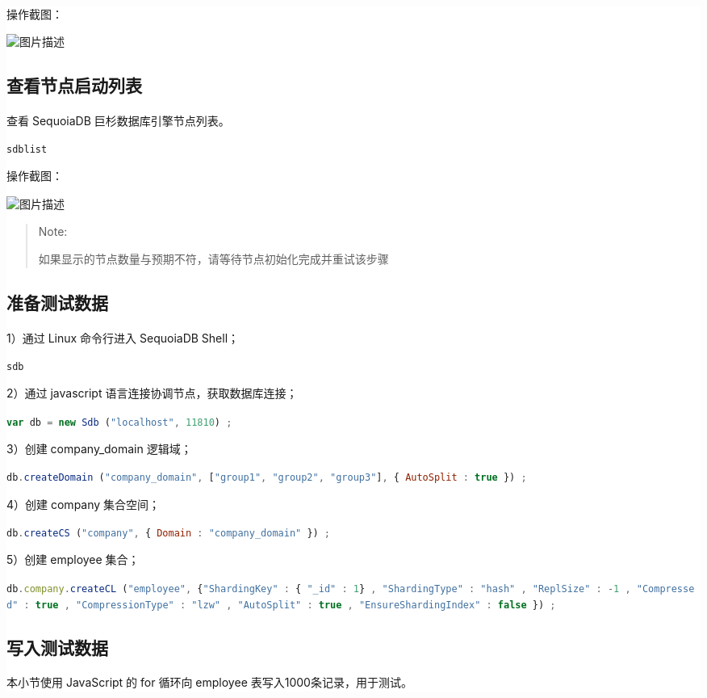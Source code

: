 操作截图：

![图片描述](https://doc.shiyanlou.com/courses/1543/1207281/1d1b4057ef81bc03b825926d3071183a)

## 查看节点启动列表

查看 SequoiaDB 巨杉数据库引擎节点列表。

```shell
sdblist 
```

操作截图：

![图片描述](https://doc.shiyanlou.com/courses/1543/1207281/3ebdc835c21b5685d858918d25a9f372)

>Note:
>
>如果显示的节点数量与预期不符，请等待节点初始化完成并重试该步骤


## 准备测试数据

1）通过 Linux 命令行进入 SequoiaDB Shell；

```shell
sdb
```

2）通过 javascript 语言连接协调节点，获取数据库连接；

```javascript
var db = new Sdb ("localhost", 11810) ;
```

3）创建 company_domain 逻辑域；

```javascript
db.createDomain ("company_domain", ["group1", "group2", "group3"], { AutoSplit : true }) ;
```

4）创建 company 集合空间；

```javascript
db.createCS ("company", { Domain : "company_domain" }) ;
```

5）创建 employee 集合；

```javascript
db.company.createCL ("employee", {"ShardingKey" : { "_id" : 1} , "ShardingType" : "hash" , "ReplSize" : -1 , "Compressed" : true , "CompressionType" : "lzw" , "AutoSplit" : true , "EnsureShardingIndex" : false }) ;
```

## 写入测试数据

本小节使用 JavaScript 的 for 循环向 employee 表写入1000条记录，用于测试。
